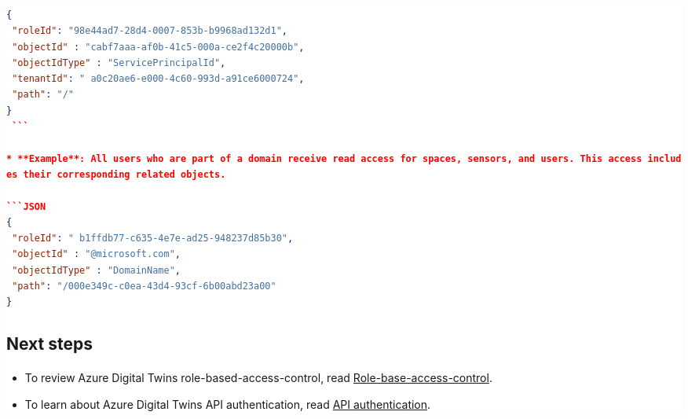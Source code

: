    ```JSON
   {
    "roleId": "98e44ad7-28d4-0007-853b-b9968ad132d1",
    "objectId" : "cabf7aaa-af0b-41c5-000a-ce2f4c20000b",
    "objectIdType" : "ServicePrincipalId",
    "tenantId": " a0c20ae6-e000-4c60-993d-a91ce6000724",
    "path": "/"
   }
    ```

* **Example**: All users who are part of a domain receive read access for spaces, sensors, and users. This access includes their corresponding related objects.

   ```JSON
   {
    "roleId": " b1ffdb77-c635-4e7e-ad25-948237d85b30",
    "objectId" : "@microsoft.com",
    "objectIdType" : "DomainName",
    "path": "/000e349c-c0ea-43d4-93cf-6b00abd23a00"
   }
   ```

## Next steps

- To review Azure Digital Twins role-based-access-control, read [Role-base-access-control](./security-authenticating-apis.md).

- To learn about Azure Digital Twins API authentication, read [API authentication](./security-authenticating-apis.md).

<!-- Images -->
[1]: media/security-roles/roleassignments.png
[2]: media/security-roles/system.png
